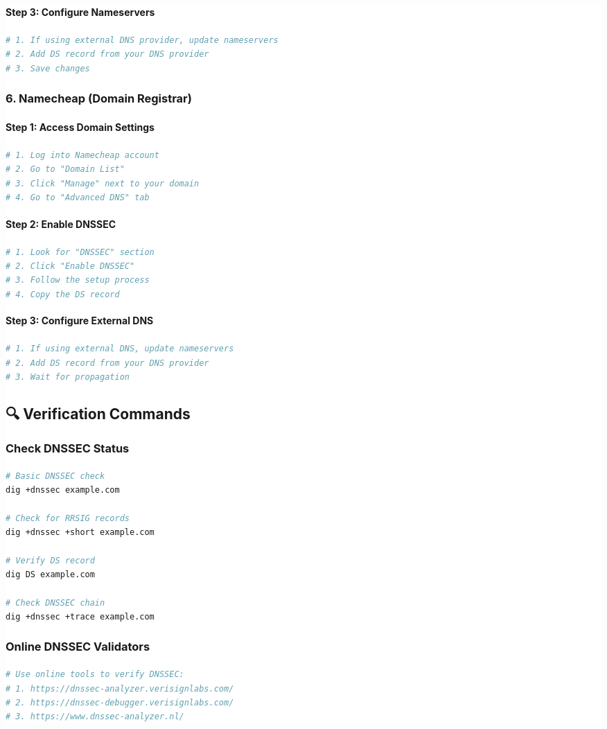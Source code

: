 #### **Step 3: Configure Nameservers**
```bash
# 1. If using external DNS provider, update nameservers
# 2. Add DS record from your DNS provider
# 3. Save changes
```

### **6. Namecheap (Domain Registrar)**

#### **Step 1: Access Domain Settings**
```bash
# 1. Log into Namecheap account
# 2. Go to "Domain List"
# 3. Click "Manage" next to your domain
# 4. Go to "Advanced DNS" tab
```

#### **Step 2: Enable DNSSEC**
```bash
# 1. Look for "DNSSEC" section
# 2. Click "Enable DNSSEC"
# 3. Follow the setup process
# 4. Copy the DS record
```

#### **Step 3: Configure External DNS**
```bash
# 1. If using external DNS, update nameservers
# 2. Add DS record from your DNS provider
# 3. Wait for propagation
```

## 🔍 Verification Commands

### **Check DNSSEC Status**
```bash
# Basic DNSSEC check
dig +dnssec example.com

# Check for RRSIG records
dig +dnssec +short example.com

# Verify DS record
dig DS example.com

# Check DNSSEC chain
dig +dnssec +trace example.com
```

### **Online DNSSEC Validators**
```bash
# Use online tools to verify DNSSEC:
# 1. https://dnssec-analyzer.verisignlabs.com/
# 2. https://dnssec-debugger.verisignlabs.com/
# 3. https://www.dnssec-analyzer.nl/
```
